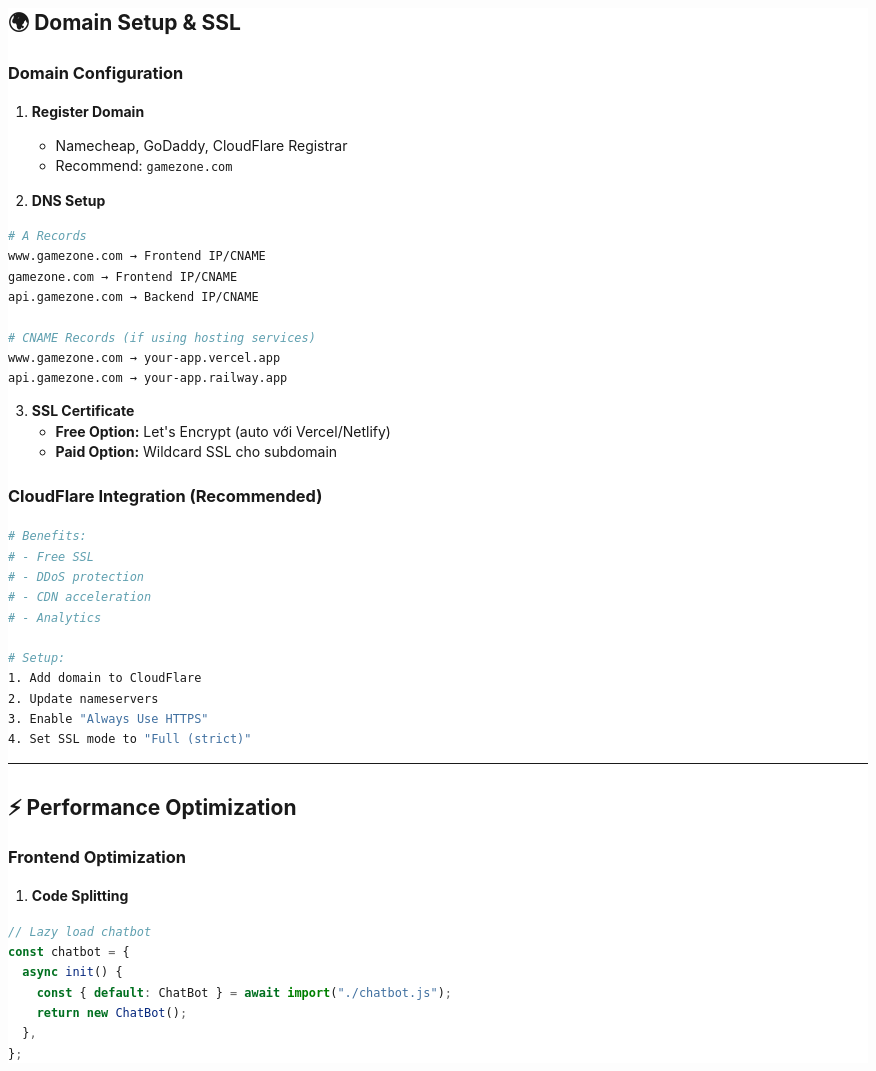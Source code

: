 
## 🌍 Domain Setup & SSL

### Domain Configuration

1. **Register Domain**

   - Namecheap, GoDaddy, CloudFlare Registrar
   - Recommend: `gamezone.com`

2. **DNS Setup**

```bash
# A Records
www.gamezone.com → Frontend IP/CNAME
gamezone.com → Frontend IP/CNAME
api.gamezone.com → Backend IP/CNAME

# CNAME Records (if using hosting services)
www.gamezone.com → your-app.vercel.app
api.gamezone.com → your-app.railway.app
```

3. **SSL Certificate**
   - **Free Option:** Let's Encrypt (auto với Vercel/Netlify)
   - **Paid Option:** Wildcard SSL cho subdomain

### CloudFlare Integration (Recommended)

```bash
# Benefits:
# - Free SSL
# - DDoS protection
# - CDN acceleration
# - Analytics

# Setup:
1. Add domain to CloudFlare
2. Update nameservers
3. Enable "Always Use HTTPS"
4. Set SSL mode to "Full (strict)"
```

---

## ⚡ Performance Optimization

### Frontend Optimization

1. **Code Splitting**

```javascript
// Lazy load chatbot
const chatbot = {
  async init() {
    const { default: ChatBot } = await import("./chatbot.js");
    return new ChatBot();
  },
};
```
